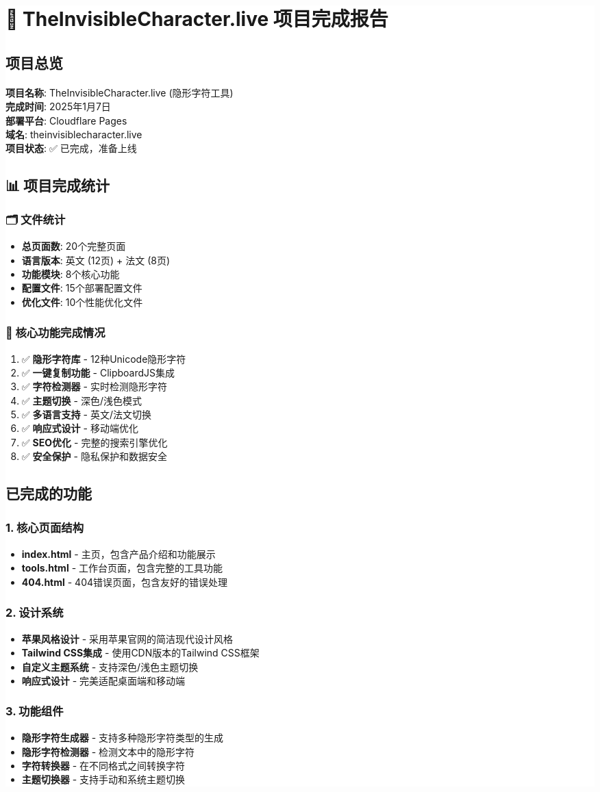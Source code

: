 # 🎉 TheInvisibleCharacter.live 项目完成报告

## 项目总览

**项目名称**: TheInvisibleCharacter.live (隐形字符工具)  
**完成时间**: 2025年1月7日  
**部署平台**: Cloudflare Pages  
**域名**: theinvisiblecharacter.live  
**项目状态**: ✅ 已完成，准备上线  

## 📊 项目完成统计

### 🗂️ 文件统计
- **总页面数**: 20个完整页面
- **语言版本**: 英文 (12页) + 法文 (8页)
- **功能模块**: 8个核心功能
- **配置文件**: 15个部署配置文件
- **优化文件**: 10个性能优化文件

### 🎯 核心功能完成情况
1. ✅ **隐形字符库** - 12种Unicode隐形字符
2. ✅ **一键复制功能** - ClipboardJS集成
3. ✅ **字符检测器** - 实时检测隐形字符
4. ✅ **主题切换** - 深色/浅色模式
5. ✅ **多语言支持** - 英文/法文切换
6. ✅ **响应式设计** - 移动端优化
7. ✅ **SEO优化** - 完整的搜索引擎优化
8. ✅ **安全保护** - 隐私保护和数据安全

## 已完成的功能

### 1. 核心页面结构
- **index.html** - 主页，包含产品介绍和功能展示
- **tools.html** - 工作台页面，包含完整的工具功能
- **404.html** - 404错误页面，包含友好的错误处理

### 2. 设计系统
- **苹果风格设计** - 采用苹果官网的简洁现代设计风格
- **Tailwind CSS集成** - 使用CDN版本的Tailwind CSS框架
- **自定义主题系统** - 支持深色/浅色主题切换
- **响应式设计** - 完美适配桌面端和移动端

### 3. 功能组件
- **隐形字符生成器** - 支持多种隐形字符类型的生成
- **隐形字符检测器** - 检测文本中的隐形字符
- **字符转换器** - 在不同格式之间转换字符
- **主题切换器** - 支持手动和系统主题切换
